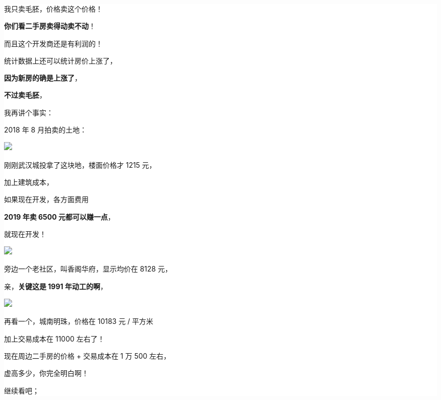 我只卖毛胚，价格卖这个价格！

**你们看二手房卖得动卖不动**！

而且这个开发商还是有利润的！

统计数据上还可以统计房价上涨了，

**因为新房的确是上涨了**，

**不过卖毛胚**，

我再讲个事实：

2018 年 8 月拍卖的土地：



![](https://images.weserv.nl/?url=https%3A//pic3.zhimg.com/v2-bc6a54bbdf6218189fceeae5dd11c9a0_r.jpg%3Fsource%3D1940ef5c)

刚刚武汉城投拿了这块地，楼面价格才 1215 元，

加上建筑成本，

如果现在开发，各方面费用

**2019 年卖 6500 元都可以赚一点**，

就现在开发！



![](https://images.weserv.nl/?url=https%3A//pic3.zhimg.com/v2-bcfa4c0746c3672e101455fde9e10f1b_r.jpg%3Fsource%3D1940ef5c)

旁边一个老社区，叫香阁华府，显示均价在 8128 元，

亲，**关键这是 1991 年动工的啊**，



![](https://images.weserv.nl/?url=https%3A//pic3.zhimg.com/v2-eeac3fed907ecb60ba726b844687cc2a_r.jpg%3Fsource%3D1940ef5c)

再看一个，城南明珠，价格在 10183 元 / 平方米

加上交易成本在 11000 左右了！

现在周边二手房的价格 + 交易成本在 1 万 500 左右，

虚高多少，你完全明白啊！

继续看吧；

